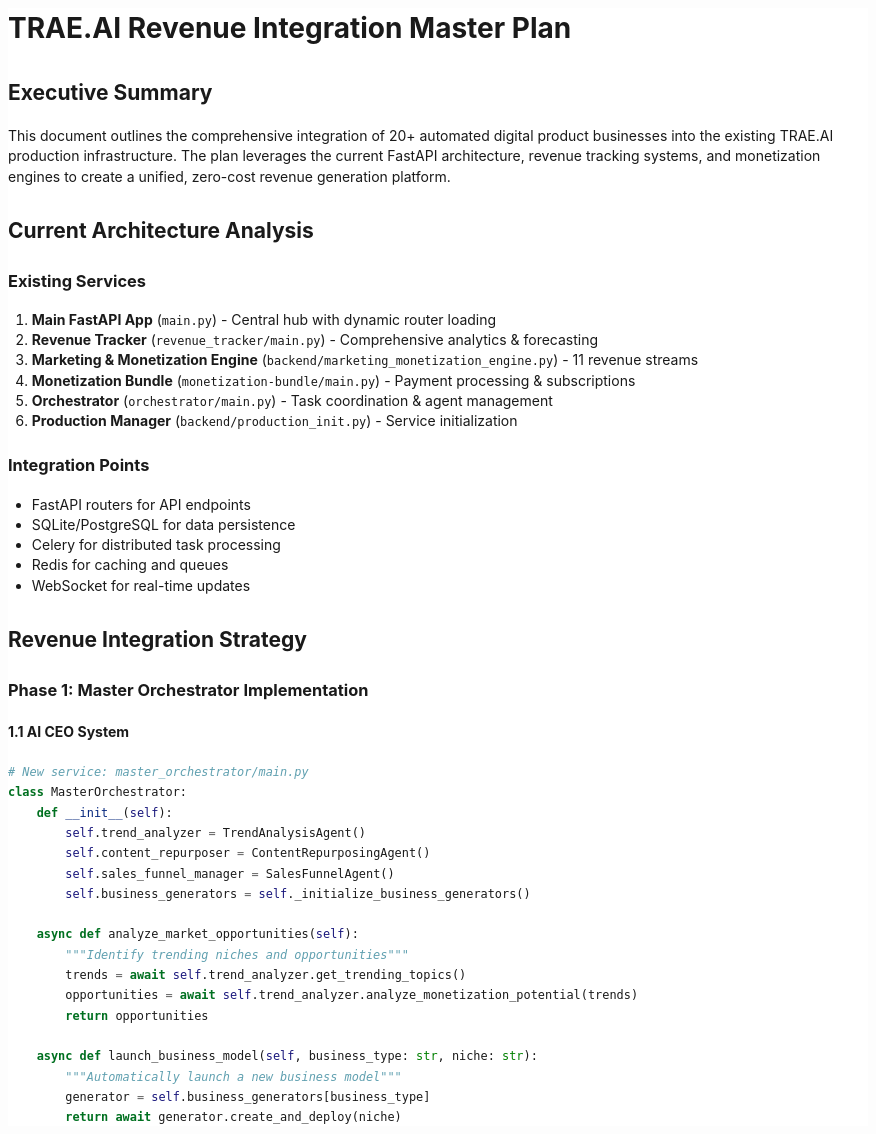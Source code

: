 # TRAE.AI Revenue Integration Master Plan

## Executive Summary

This document outlines the comprehensive integration of 20+ automated digital product businesses into the existing TRAE.AI production infrastructure. The plan leverages the current FastAPI architecture, revenue tracking systems, and monetization engines to create a unified, zero-cost revenue generation platform.

## Current Architecture Analysis

### Existing Services
1. **Main FastAPI App** (`main.py`) - Central hub with dynamic router loading
2. **Revenue Tracker** (`revenue_tracker/main.py`) - Comprehensive analytics & forecasting
3. **Marketing & Monetization Engine** (`backend/marketing_monetization_engine.py`) - 11 revenue streams
4. **Monetization Bundle** (`monetization-bundle/main.py`) - Payment processing & subscriptions
5. **Orchestrator** (`orchestrator/main.py`) - Task coordination & agent management
6. **Production Manager** (`backend/production_init.py`) - Service initialization

### Integration Points
- FastAPI routers for API endpoints
- SQLite/PostgreSQL for data persistence
- Celery for distributed task processing
- Redis for caching and queues
- WebSocket for real-time updates

## Revenue Integration Strategy

### Phase 1: Master Orchestrator Implementation

#### 1.1 AI CEO System
```python
# New service: master_orchestrator/main.py
class MasterOrchestrator:
    def __init__(self):
        self.trend_analyzer = TrendAnalysisAgent()
        self.content_repurposer = ContentRepurposingAgent()
        self.sales_funnel_manager = SalesFunnelAgent()
        self.business_generators = self._initialize_business_generators()
    
    async def analyze_market_opportunities(self):
        """Identify trending niches and opportunities"""
        trends = await self.trend_analyzer.get_trending_topics()
        opportunities = await self.trend_analyzer.analyze_monetization_potential(trends)
        return opportunities
    
    async def launch_business_model(self, business_type: str, niche: str):
        """Automatically launch a new business model"""
        generator = self.business_generators[business_type]
        return await generator.create_and_deploy(niche)
```
